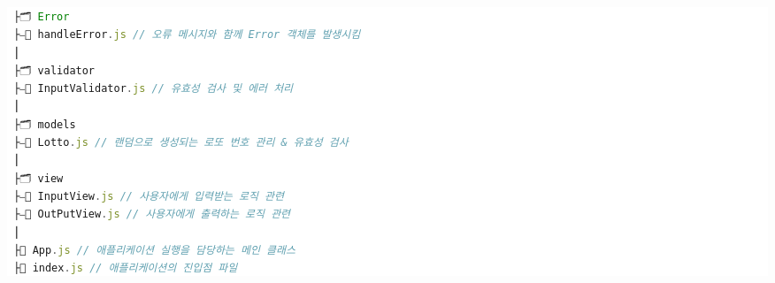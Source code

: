 ```jsx
 ├🗂️ Error
 ├⎯📄 handleError.js // 오류 메시지와 함께 Error 객체를 발생시킴
 ⎮
 ├🗂️ validator
 ├⎯📄 InputValidator.js // 유효성 검사 및 에러 처리
 ⎮
 ├🗂️ models
 ├⎯📄 Lotto.js // 랜덤으로 생성되는 로또 번호 관리 & 유효성 검사
 ⎮
 ├🗂️ view
 ├⎯📄 InputView.js // 사용자에게 입력받는 로직 관련
 ├⎯📄 OutPutView.js // 사용자에게 출력하는 로직 관련
 ⎮
 ├👑 App.js // 애플리케이션 실행을 담당하는 메인 클래스
 ├👑 index.js // 애플리케이션의 진입점 파일

```
